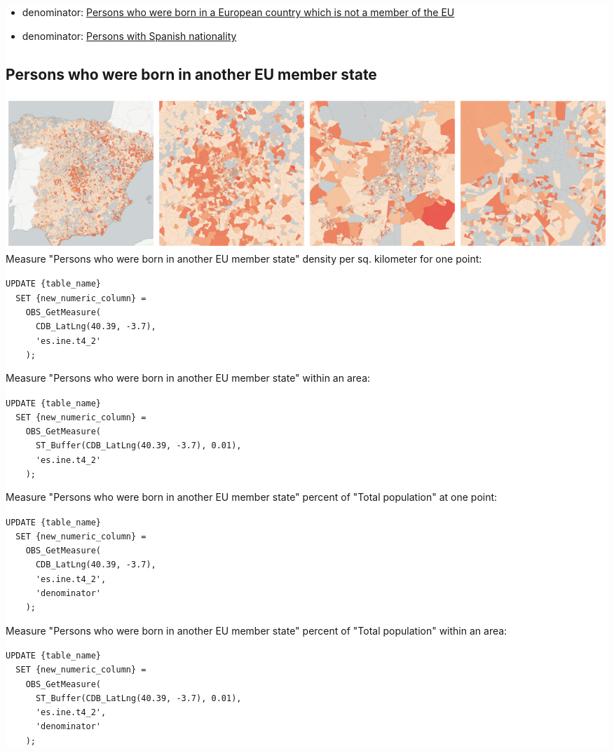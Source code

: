 * denominator: [Persons who were born in a European country which is not a member of the EU](#es-ine-t4-3)

* denominator: [Persons with Spanish nationality](#es-ine-t6-1)


## <a name="persons-who-were-born-in-another-eu-member-state"></a><a name="es-ine-t4-2"></a>Persons who were born in another EU member state

[<img alt="../../_images/es.ine.t4_2.png" src="../../_images/es.ine.t4_2.png" style="width: 100%;" />](../../_images/es.ine.t4_2.png)Measure &quot;Persons who were born in another EU member state&quot;  density per sq. kilometer  for one point:

    UPDATE {table_name}
      SET {new_numeric_column} =
        OBS_GetMeasure(
          CDB_LatLng(40.39, -3.7),
          'es.ine.t4_2'
        );

Measure &quot;Persons who were born in another EU member state&quot; within an area:

    UPDATE {table_name}
      SET {new_numeric_column} =
        OBS_GetMeasure(
          ST_Buffer(CDB_LatLng(40.39, -3.7), 0.01),
          'es.ine.t4_2'
        );

Measure &quot;Persons who were born in another EU member state&quot; percent of &quot;Total population&quot; at one point:

    UPDATE {table_name}
      SET {new_numeric_column} =
        OBS_GetMeasure(
          CDB_LatLng(40.39, -3.7),
          'es.ine.t4_2',
          'denominator'
        );

Measure &quot;Persons who were born in another EU member state&quot; percent of &quot;Total population&quot; within an area:

    UPDATE {table_name}
      SET {new_numeric_column} =
        OBS_GetMeasure(
          ST_Buffer(CDB_LatLng(40.39, -3.7), 0.01),
          'es.ine.t4_2',
          'denominator'
        );
